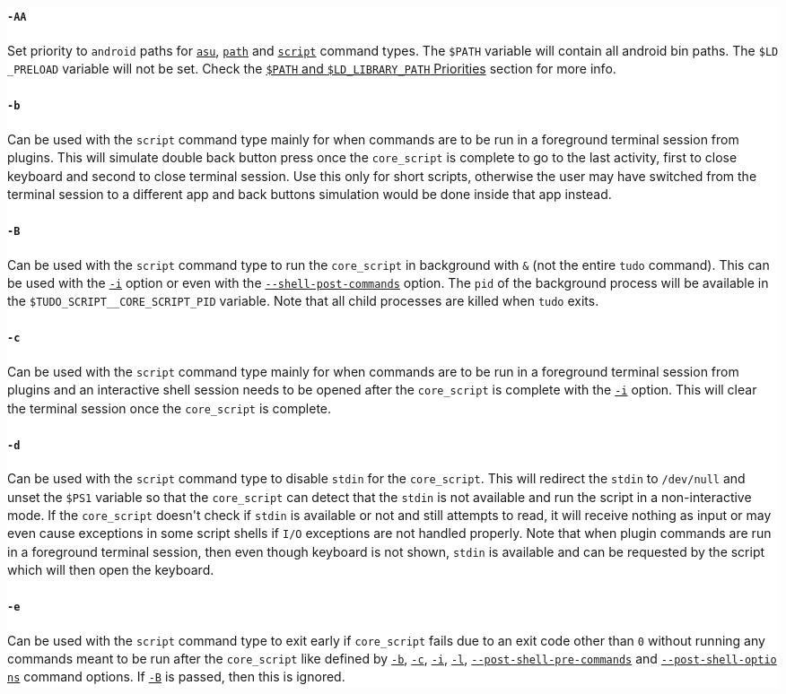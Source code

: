 

#### `-AA`

Set priority to `android` paths for [`asu`](#asu), [`path`](#path) and [`script`](#script) command types. The `$PATH` variable will contain all android bin paths. The `$LD_PRELOAD` variable will not be set. Check the [`$PATH` and `$LD_LIBRARY_PATH` Priorities](#path-and-ld_library_path-priorities) section for more info.



#### `-b`

Can be used with the `script` command type mainly for when commands are to be run in a foreground terminal session from plugins. This will simulate double back button press once the `core_script` is complete to go to the last activity, first to close keyboard and second to close terminal session. Use this only for short scripts, otherwise the user may have switched from the terminal session to a different app and back buttons simulation would be done inside that app instead.



#### `-B`

Can be used with the `script` command type to run the `core_script` in background with `&` (not the entire `tudo` command). This can be used with the [`-i`](#-i) option or even with the [`--shell-post-commands`](#--shell-post-commands) option. The `pid` of the background process will be available in the `$TUDO_SCRIPT__CORE_SCRIPT_PID` variable. Note that all child processes are killed when `tudo` exits.



#### `-c`

Can be used with the `script` command type mainly for when commands are to be run in a foreground terminal session from plugins and an interactive shell session needs to be opened after the `core_script` is complete with the [`-i`](#-i) option. This will clear the terminal session once the `core_script` is complete.



#### `-d`

Can be used with the `script` command type to disable `stdin` for the `core_script`. This will redirect the `stdin` to `/dev/null` and unset the `$PS1` variable so that the `core_script` can detect that the `stdin` is not available and run the script in a non-interactive mode. If the `core_script` doesn't check if `stdin` is available or not and still attempts to read, it will receive nothing as input or may even cause exceptions in some script shells if `I/O` exceptions are not handled properly. Note that when plugin commands are run in a foreground terminal session, then even though keyboard is not shown, `stdin` is available and can be requested by the script which will then open the keyboard.



#### `-e`

Can be used with the `script` command type to exit early if `core_script` fails due to an exit code other than `0` without running any commands meant to be run after the `core_script` like defined by [`-b`](#-b), [`-c`](#-c), [`-i`](#-i), [`-l`](#-l), [`--post-shell-pre-commands`](#--post-shell-pre-commands) and [`--post-shell-options`](#--post-shell-options) command options. If [`-B`](#-b-1) is passed, then this is ignored.
